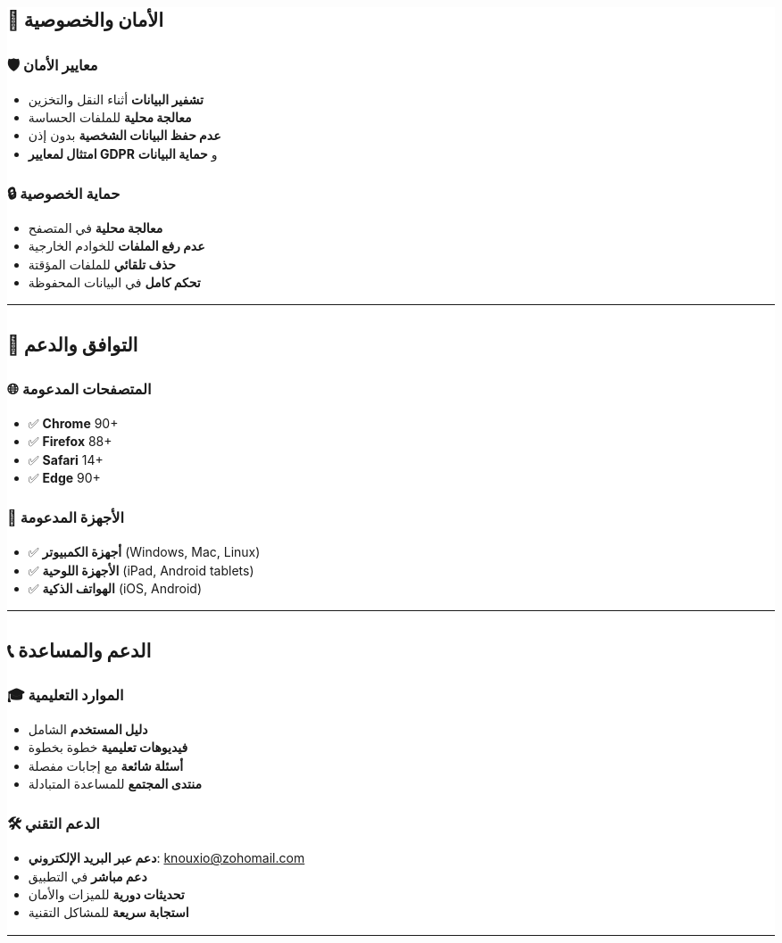 
## 🔐 الأمان والخصوصية

### 🛡️ معايير الأمان

- **تشفير البيانات** أثناء النقل والتخزين
- **معالجة محلية** للملفات الحساسة
- **عدم حفظ البيانات الشخصية** بدون إذن
- **امتثال لمعايير GDPR** و **حماية البيانات**

### 🔒 حماية الخصوصية

- **معالجة محلية** في المتصفح
- **عدم رفع الملفات** للخوادم الخارجية
- **حذف تلقائي** للملفات المؤقتة
- **تحكم كامل** في البيانات المحفوظة

---

## 📱 التوافق والدعم

### 🌐 المتصفحات المدعومة

- ✅ **Chrome** 90+
- ✅ **Firefox** 88+
- ✅ **Safari** 14+
- ✅ **Edge** 90+

### 📱 الأجهزة المدعومة

- ✅ **أجهزة الكمبيوتر** (Windows, Mac, Linux)
- ✅ **الأجهزة اللوحية** (iPad, Android tablets)
- ✅ **الهواتف الذكية** (iOS, Android)

---

## 📞 الدعم والمساعدة

### 🎓 الموارد التعليمية

- **دليل المستخدم** الشامل
- **فيديوهات تعليمية** خطوة بخطوة
- **أسئلة شائعة** مع إجابات مفصلة
- **منتدى المجتمع** للمساعدة المتبادلة

### 🛠️ الدعم التقني

- **دعم عبر البريد الإلكتروني**: knouxio@zohomail.com
- **دعم مباشر** في التطبيق
- **تحديثات دورية** للميزات والأمان
- **استجابة سريعة** للمشاكل التقنية

---